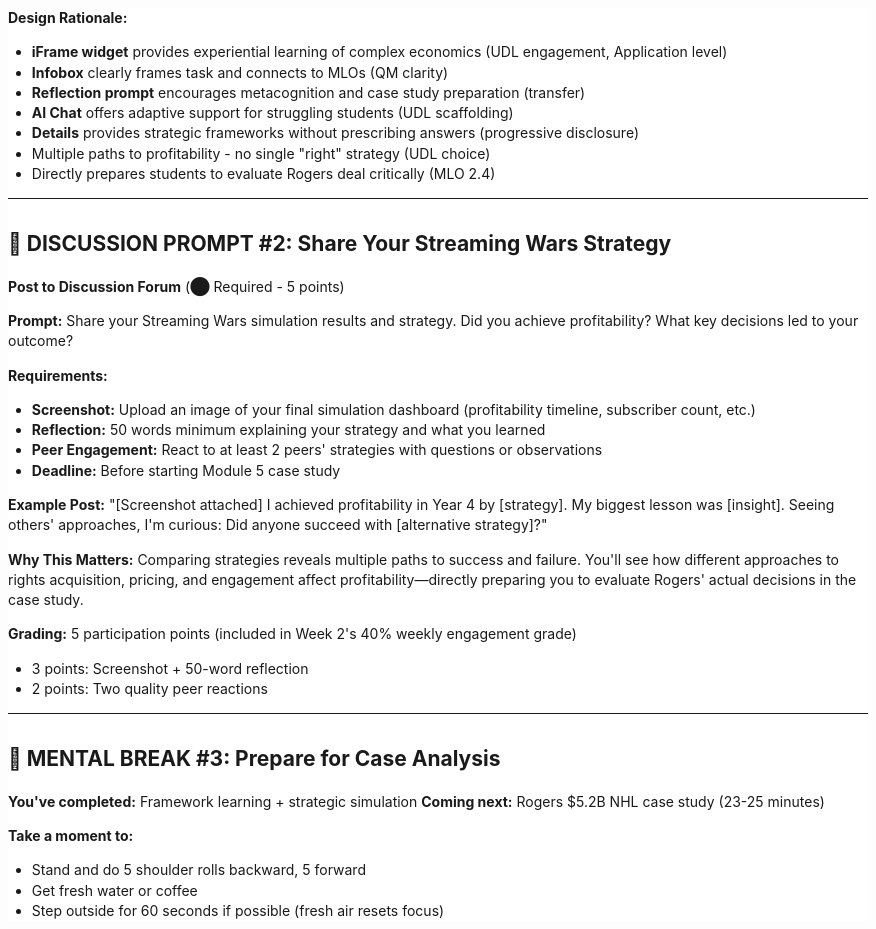 ```
```

**Design Rationale:**
- **iFrame widget** provides experiential learning of complex economics (UDL engagement, Application level)
- **Infobox** clearly frames task and connects to MLOs (QM clarity)
- **Reflection prompt** encourages metacognition and case study preparation (transfer)
- **AI Chat** offers adaptive support for struggling students (UDL scaffolding)
- **Details** provides strategic frameworks without prescribing answers (progressive disclosure)
- Multiple paths to profitability - no single "right" strategy (UDL choice)
- Directly prepares students to evaluate Rogers deal critically (MLO 2.4)

---

## 💬 DISCUSSION PROMPT #2: Share Your Streaming Wars Strategy

**Post to Discussion Forum** (⬤ Required - 5 points)

**Prompt:**
Share your Streaming Wars simulation results and strategy. Did you achieve profitability? What key decisions led to your outcome?

**Requirements:**
- **Screenshot:** Upload an image of your final simulation dashboard (profitability timeline, subscriber count, etc.)
- **Reflection:** 50 words minimum explaining your strategy and what you learned
- **Peer Engagement:** React to at least 2 peers' strategies with questions or observations
- **Deadline:** Before starting Module 5 case study

**Example Post:**
"[Screenshot attached] I achieved profitability in Year 4 by [strategy]. My biggest lesson was [insight]. Seeing others' approaches, I'm curious: Did anyone succeed with [alternative strategy]?"

**Why This Matters:**
Comparing strategies reveals multiple paths to success and failure. You'll see how different approaches to rights acquisition, pricing, and engagement affect profitability—directly preparing you to evaluate Rogers' actual decisions in the case study.

**Grading:** 5 participation points (included in Week 2's 40% weekly engagement grade)
- 3 points: Screenshot + 50-word reflection
- 2 points: Two quality peer reactions

---

## 🌟 MENTAL BREAK #3: Prepare for Case Analysis

**You've completed:** Framework learning + strategic simulation
**Coming next:** Rogers $5.2B NHL case study (23-25 minutes)

**Take a moment to:**
- Stand and do 5 shoulder rolls backward, 5 forward
- Get fresh water or coffee
- Step outside for 60 seconds if possible (fresh air resets focus)

